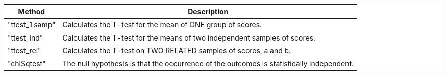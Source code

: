 

Method        | Description
------------- | -------------
"ttest_1samp" | Calculates the T-test for the mean of ONE group of scores.
"ttest_ind"   | Calculates the T-test for the means of two independent samples of scores.
"ttest_rel"   | Calculates the T-test on TWO RELATED samples of scores, a and b.
"chiSqtest"   | The null hypothesis is that the occurrence of the outcomes is statistically independent.
